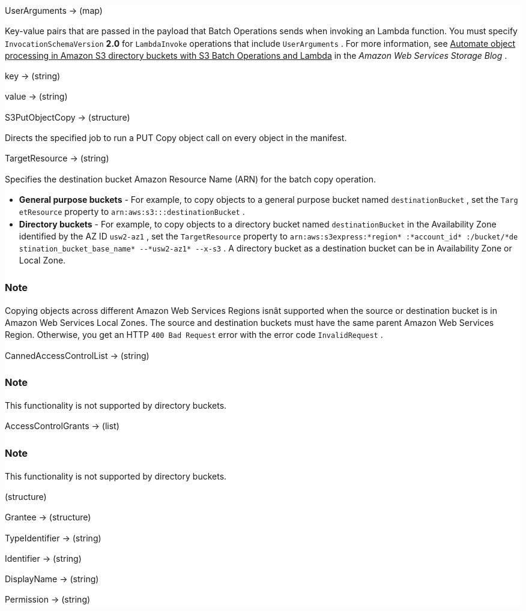 UserArguments -> (map)

Key-value pairs that are passed in the payload that Batch Operations sends when invoking an Lambda function. You must specify `InvocationSchemaVersion` **2.0** for `LambdaInvoke` operations that include `UserArguments` . For more information, see [Automate object processing in Amazon S3 directory buckets with S3 Batch Operations and Lambda](https://aws.amazon.com/blogs/storage/automate-object-processing-in-amazon-s3-directory-buckets-with-s3-batch-operations-and-aws-lambda/) in the *Amazon Web Services Storage Blog* .

key -> (string)

value -> (string)

S3PutObjectCopy -> (structure)

Directs the specified job to run a PUT Copy object call on every object in the manifest.

TargetResource -> (string)

Specifies the destination bucket Amazon Resource Name (ARN) for the batch copy operation.

- **General purpose buckets** - For example, to copy objects to a general purpose bucket named `destinationBucket` , set the `TargetResource` property to `arn:aws:s3:::destinationBucket` .
- **Directory buckets** - For example, to copy objects to a directory bucket named `destinationBucket` in the Availability Zone identified by the AZ ID `usw2-az1` , set the `TargetResource` property to `arn:aws:s3express:*region* :*account_id* :/bucket/*destination_bucket_base_name* --*usw2-az1* --x-s3` . A directory bucket as a destination bucket can be in Availability Zone or Local Zone.

### Note

Copying objects across different Amazon Web Services Regions isnât supported when the source or destination bucket is in Amazon Web Services Local Zones. The source and destination buckets must have the same parent Amazon Web Services Region. Otherwise, you get an HTTP `400 Bad Request` error with the error code `InvalidRequest` .

CannedAccessControlList -> (string)

### Note

This functionality is not supported by directory buckets.

AccessControlGrants -> (list)

### Note

This functionality is not supported by directory buckets.

(structure)

Grantee -> (structure)

TypeIdentifier -> (string)

Identifier -> (string)

DisplayName -> (string)

Permission -> (string)

